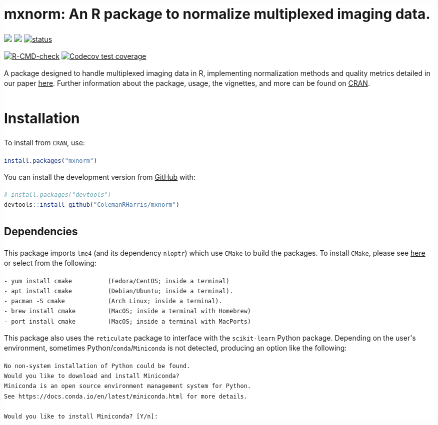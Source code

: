 # mxnorm: An R package to normalize multiplexed imaging data.


[![](https://www.r-pkg.org/badges/version/mxnorm)](https://cran.r-project.org/package=mxnorm)
[![](http://cranlogs.r-pkg.org/badges/grand-total/mxnorm?color=green)](https://cran.r-project.org/package=mxnorm)
[![status](https://joss.theoj.org/papers/c18a1df622016c6ea8ed9e67dda73d07/status.svg)](https://joss.theoj.org/papers/c18a1df622016c6ea8ed9e67dda73d07)

[![R-CMD-check](https://github.com/ColemanRHarris/mxnorm/workflows/R-CMD-check/badge.svg)](https://github.com/ColemanRHarris/mxnorm/actions)
[![Codecov test coverage](https://codecov.io/gh/ColemanRHarris/mxnorm/branch/main/graph/badge.svg)](https://codecov.io/gh/ColemanRHarris/mxnorm?branch=main)


A package designed to handle multiplexed imaging data in R, implementing normalization methods and quality metrics detailed in our paper [here](https://doi.org/10.1101/2021.07.16.452359). Further information about the package, usage, the vignettes, and more can be found on [CRAN](https://cran.r-project.org/package=mxnorm).

# Installation

To install from `CRAN`, use:
``` r
install.packages("mxnorm")
```

You can install the development version from [GitHub](https://github.com/) with:

``` r
# install.packages("devtools")
devtools::install_github("ColemanRHarris/mxnorm")
```

## Dependencies

This package imports `lme4` (and its dependency `nloptr`) which use `CMake` to build the packages. To install `CMake`, please see [here](https://cmake.org/install/) or select from the following:

```
- yum install cmake          (Fedora/CentOS; inside a terminal)
- apt install cmake          (Debian/Ubuntu; inside a terminal).
- pacman -S cmake            (Arch Linux; inside a terminal).
- brew install cmake         (MacOS; inside a terminal with Homebrew)
- port install cmake         (MacOS; inside a terminal with MacPorts)
```

This package also uses the `reticulate` package to interface with the `scikit-learn` Python package. Depending on the user's environment, sometimes Python/`conda`/`Miniconda` is not detected, producing an option like the following:

```
No non-system installation of Python could be found.
Would you like to download and install Miniconda?
Miniconda is an open source environment management system for Python.
See https://docs.conda.io/en/latest/miniconda.html for more details.

Would you like to install Miniconda? [Y/n]: 
```
